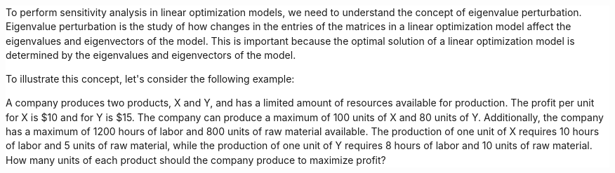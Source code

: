 To perform sensitivity analysis in linear optimization models, we need to understand the concept of eigenvalue perturbation. Eigenvalue perturbation is the study of how changes in the entries of the matrices in a linear optimization model affect the eigenvalues and eigenvectors of the model. This is important because the optimal solution of a linear optimization model is determined by the eigenvalues and eigenvectors of the model.

To illustrate this concept, let's consider the following example:

A company produces two products, X and Y, and has a limited amount of resources available for production. The profit per unit for X is $10 and for Y is $15. The company can produce a maximum of 100 units of X and 80 units of Y. Additionally, the company has a maximum of 1200 hours of labor and 800 units of raw material available. The production of one unit of X requires 10 hours of labor and 5 units of raw material, while the production of one unit of Y requires 8 hours of labor and 10 units of raw material. How many units of each product should the company produce to maximize profit?

